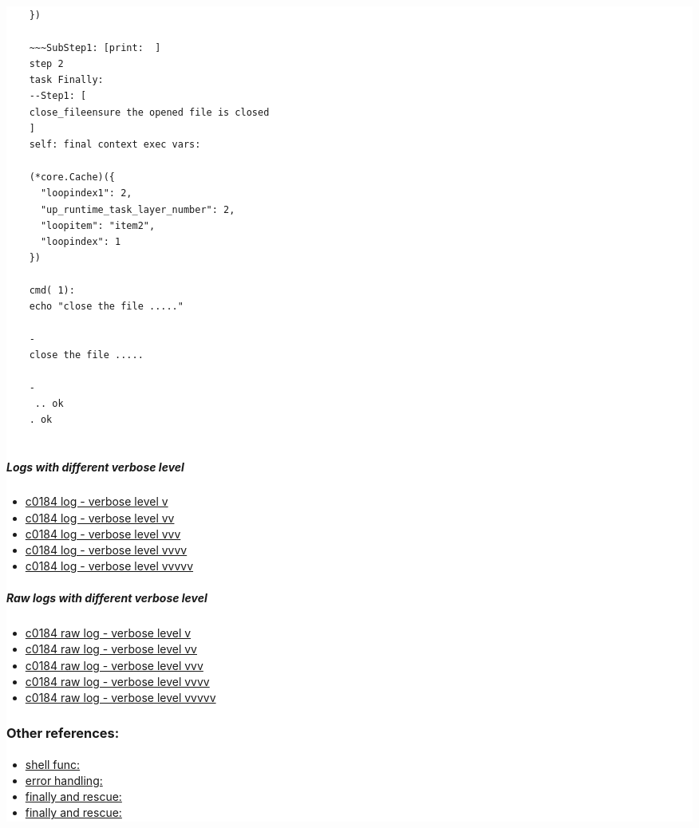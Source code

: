 ```
    })
    
    ~~~SubStep1: [print:  ]
    step 2
    task Finally:
    --Step1: [
    close_fileensure the opened file is closed
    ]
    self: final context exec vars:
    
    (*core.Cache)({
      "loopindex1": 2,
      "up_runtime_task_layer_number": 2,
      "loopitem": "item2",
      "loopindex": 1
    })
    
    cmd( 1):
    echo "close the file ....."
    
    -
    close the file .....
    
    -
     .. ok
    . ok
    
```


##### Logs with different verbose level
* [c0184 log - verbose level v](../../logs/c0184_v)
* [c0184 log - verbose level vv](../../logs/c0184_vv)
* [c0184 log - verbose level vvv](../../logs/c0184_vvvv)
* [c0184 log - verbose level vvvv](../../logs/c0184_vvvv)
* [c0184 log - verbose level vvvvv](../../logs/c0184_vvvvv)

##### Raw logs with different verbose level
* [c0184 raw log - verbose level v](../../reflogs/c0184_v.log)
* [c0184 raw log - verbose level vv](../../reflogs/c0184_vv.log)
* [c0184 raw log - verbose level vvv](../../reflogs/c0184_vvv.log)
* [c0184 raw log - verbose level vvvv](../../reflogs/c0184_vvvv.log)
* [c0184 raw log - verbose level vvvvv](../../reflogs/c0184_vvvvv.log)








### Other references:
* [shell func:](../../quick-start/c0002/)
* [error handling:](../../test-debug/error_handling/)
* [finally and rescue:](../../flow-controll/c0174/)
* [finally and rescue:](../../flow-controll/c0183/)

